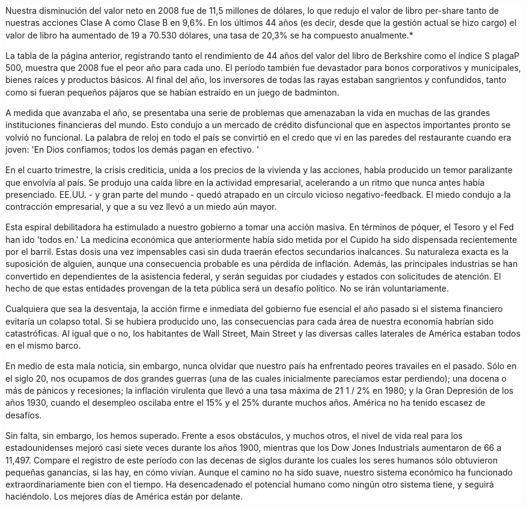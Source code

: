
Nuestra disminución del valor neto en 2008 fue de 11,5 millones de dólares, lo que redujo el valor de libro per-share tanto de nuestras acciones Clase A como Clase B en 9,6%. En los últimos 44 años (es decir, desde que la gestión actual se hizo cargo) el valor de libro ha aumentado de 19 a 70.530 dólares, una tasa de 20,3% se ha compuesto anualmente.\*


La tabla de la página anterior, registrando tanto el rendimiento de 44 años del valor del libro de Berkshire como el índice S plagaP 500, muestra que 2008 fue el peor año para cada uno. El período también fue devastador para bonos corporativos y municipales, bienes raíces y productos básicos. Al final del año, los inversores de todas las rayas estaban sangrientos y confundidos, tanto como si fueran pequeños pájaros que se habían estraído en un juego de badminton.


A medida que avanzaba el año, se presentaba una serie de problemas que amenazaban la vida en muchas de las grandes instituciones financieras del mundo. Esto condujo a un mercado de crédito disfuncional que en aspectos importantes pronto se volvió no funcional. La palabra de reloj en todo el país se convirtió en el credo que vi en las paredes del restaurante cuando era joven: 'En Dios confiamos; todos los demás pagan en efectivo. '


En el cuarto trimestre, la crisis crediticia, unida a los precios de la vivienda y las acciones, había producido un temor paralizante que envolvía al país. Se produjo una caída libre en la actividad empresarial, acelerando a un ritmo que nunca antes había presenciado. EE.UU. - y gran parte del mundo - quedó atrapado en un círculo vicioso negativo-feedback. El miedo condujo a la contracción empresarial, y que a su vez llevó a un miedo aún mayor.


Esta espiral debilitadora ha estimulado a nuestro gobierno a tomar una acción masiva. En términos de póquer, el Tesoro y el Fed han ido 'todos en.' La medicina económica que anteriormente había sido metida por el Cupido ha sido dispensada recientemente por el barril. Estas dosis una vez impensables casi sin duda traerán efectos secundarios inalcances. Su naturaleza exacta es la suposición de alguien, aunque una consecuencia probable es una pérdida de inflación. Además, las principales industrias se han convertido en dependientes de la asistencia federal, y serán seguidas por ciudades y estados con solicitudes de atención. El hecho de que estas entidades provengan de la teta pública será un desafío político. No se irán voluntariamente.


Cualquiera que sea la desventaja, la acción firme e inmediata del gobierno fue esencial el año pasado si el sistema financiero evitaría un colapso total. Si se hubiera producido uno, las consecuencias para cada área de nuestra economía habrían sido catastróficas. Al igual que o no, los habitantes de Wall Street, Main Street y las diversas calles laterales de América estaban todos en el mismo barco.


En medio de esta mala noticia, sin embargo, nunca olvidar que nuestro país ha enfrentado peores travailes en el pasado. Sólo en el siglo 20, nos ocupamos de dos grandes guerras (una de las cuales inicialmente parecíamos estar perdiendo); una docena o más de pánicos y recesiones; la inflación virulenta que llevó a una tasa máxima de 21 1 / 2% en 1980; y la Gran Depresión de los años 1930, cuando el desempleo oscilaba entre el 15% y el 25% durante muchos años. América no ha tenido escasez de desafíos.



Sin falta, sin embargo, los hemos superado. Frente a esos obstáculos, y muchos otros, el nivel de vida real para los estadounidenses mejoró casi siete veces durante los años 1900, mientras que los Dow Jones Industrials aumentaron de 66 a 11,497. Compare el registro de este período con las decenas de siglos durante los cuales los seres humanos sólo obtuvieron pequeñas ganancias, si las hay, en cómo vivían. Aunque el camino no ha sido suave, nuestro sistema económico ha funcionado extraordinariamente bien con el tiempo. Ha desencadenado el potencial humano como ningún otro sistema tiene, y seguirá haciéndolo. Los mejores días de América están por delante.
